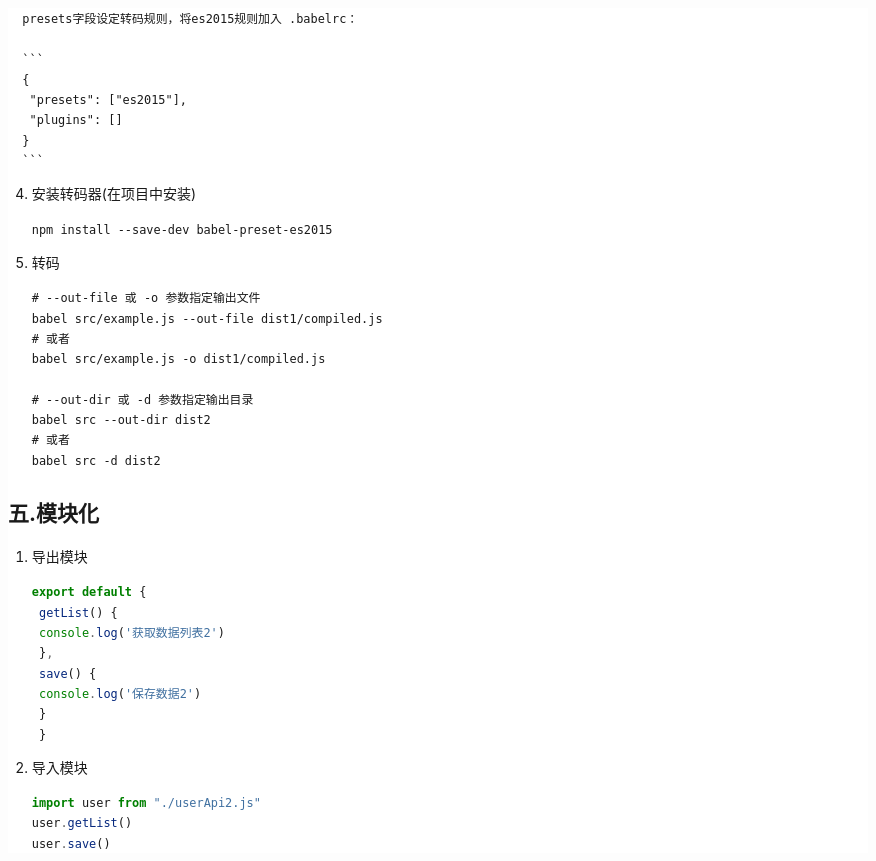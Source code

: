       presets字段设定转码规则，将es2015规则加入 .babelrc：

      ```
      {
       "presets": ["es2015"],
       "plugins": []
      }
      ```

   4. 安装转码器(在项目中安装)

      ```
      npm install --save-dev babel-preset-es2015
      ```

   5. 转码

      ```
      # --out-file 或 -o 参数指定输出文件
      babel src/example.js --out-file dist1/compiled.js
      # 或者
      babel src/example.js -o dist1/compiled.js
      
      # --out-dir 或 -d 参数指定输出目录
      babel src --out-dir dist2
      # 或者
      babel src -d dist2
      ```

## 五.模块化

1. 导出模块

   ```js
   export default {
    getList() {
    console.log('获取数据列表2')
    },
    save() {
    console.log('保存数据2')
    }
    }
   ```

2. 导入模块

   ```js
   import user from "./userApi2.js"
   user.getList()
   user.save()
   ```
